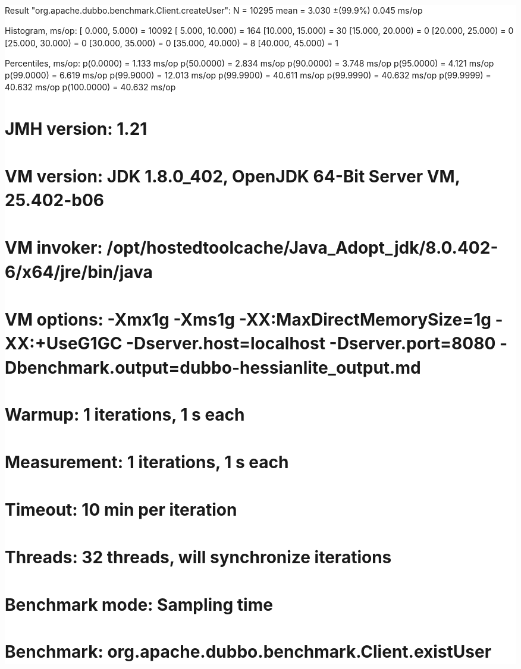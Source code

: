 

Result "org.apache.dubbo.benchmark.Client.createUser":
  N = 10295
  mean =      3.030 ±(99.9%) 0.045 ms/op

  Histogram, ms/op:
    [ 0.000,  5.000) = 10092 
    [ 5.000, 10.000) = 164 
    [10.000, 15.000) = 30 
    [15.000, 20.000) = 0 
    [20.000, 25.000) = 0 
    [25.000, 30.000) = 0 
    [30.000, 35.000) = 0 
    [35.000, 40.000) = 8 
    [40.000, 45.000) = 1 

  Percentiles, ms/op:
      p(0.0000) =      1.133 ms/op
     p(50.0000) =      2.834 ms/op
     p(90.0000) =      3.748 ms/op
     p(95.0000) =      4.121 ms/op
     p(99.0000) =      6.619 ms/op
     p(99.9000) =     12.013 ms/op
     p(99.9900) =     40.611 ms/op
     p(99.9990) =     40.632 ms/op
     p(99.9999) =     40.632 ms/op
    p(100.0000) =     40.632 ms/op


# JMH version: 1.21
# VM version: JDK 1.8.0_402, OpenJDK 64-Bit Server VM, 25.402-b06
# VM invoker: /opt/hostedtoolcache/Java_Adopt_jdk/8.0.402-6/x64/jre/bin/java
# VM options: -Xmx1g -Xms1g -XX:MaxDirectMemorySize=1g -XX:+UseG1GC -Dserver.host=localhost -Dserver.port=8080 -Dbenchmark.output=dubbo-hessianlite_output.md
# Warmup: 1 iterations, 1 s each
# Measurement: 1 iterations, 1 s each
# Timeout: 10 min per iteration
# Threads: 32 threads, will synchronize iterations
# Benchmark mode: Sampling time
# Benchmark: org.apache.dubbo.benchmark.Client.existUser
